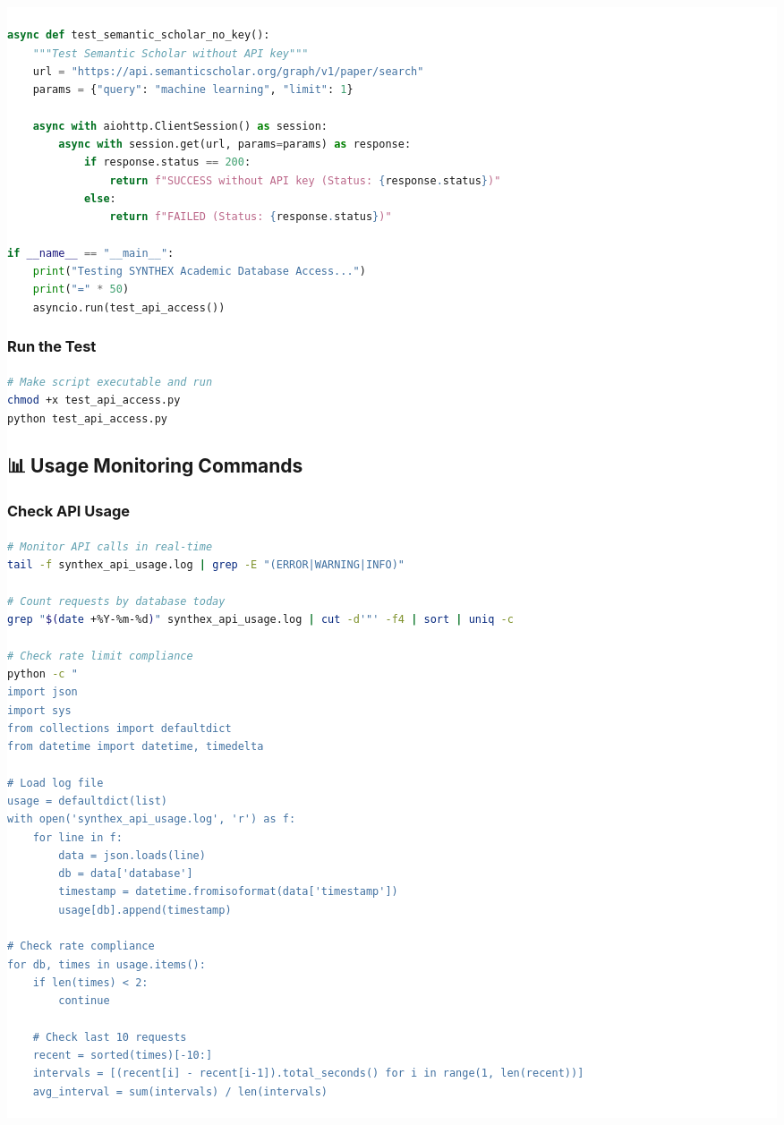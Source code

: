```python

async def test_semantic_scholar_no_key():
    """Test Semantic Scholar without API key"""
    url = "https://api.semanticscholar.org/graph/v1/paper/search"
    params = {"query": "machine learning", "limit": 1}
    
    async with aiohttp.ClientSession() as session:
        async with session.get(url, params=params) as response:
            if response.status == 200:
                return f"SUCCESS without API key (Status: {response.status})"
            else:
                return f"FAILED (Status: {response.status})"

if __name__ == "__main__":
    print("Testing SYNTHEX Academic Database Access...")
    print("=" * 50)
    asyncio.run(test_api_access())
```

### Run the Test
```bash
# Make script executable and run
chmod +x test_api_access.py
python test_api_access.py
```

## 📊 Usage Monitoring Commands

### Check API Usage
```bash
# Monitor API calls in real-time
tail -f synthex_api_usage.log | grep -E "(ERROR|WARNING|INFO)"

# Count requests by database today
grep "$(date +%Y-%m-%d)" synthex_api_usage.log | cut -d'"' -f4 | sort | uniq -c

# Check rate limit compliance
python -c "
import json
import sys
from collections import defaultdict
from datetime import datetime, timedelta

# Load log file
usage = defaultdict(list)
with open('synthex_api_usage.log', 'r') as f:
    for line in f:
        data = json.loads(line)
        db = data['database']
        timestamp = datetime.fromisoformat(data['timestamp'])
        usage[db].append(timestamp)

# Check rate compliance
for db, times in usage.items():
    if len(times) < 2:
        continue
    
    # Check last 10 requests
    recent = sorted(times)[-10:]
    intervals = [(recent[i] - recent[i-1]).total_seconds() for i in range(1, len(recent))]
    avg_interval = sum(intervals) / len(intervals)
    
```